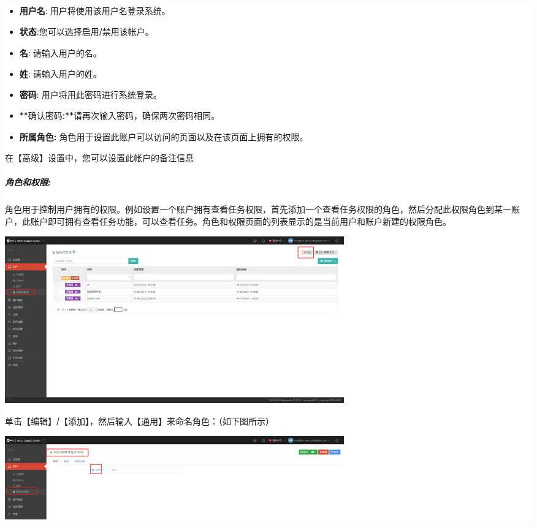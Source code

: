 -   <span class="mark">**用户名**: 用户将使用该用户名登录系统。</span>

-   <span class="mark">**状态**:您可以选择启用/禁用该帐户。</span>

-   <span class="mark">**名**: 请输入用户的名。</span>

-   <span class="mark">**姓**: 请输入用户的姓。</span>

-   <span class="mark">**密码**: 用户将用此密码进行系统登录。</span>

-   **<span class="mark">确认密码:</span>**请再次输入密码，确保两次密码相同。

-   <span class="mark">**所属角色:**
    角色用于设置此账户可以访问的页面以及在该页面上拥有的权限。</span>

在【高级】设置中，您可以设置此帐户的备注信息

##### 角色和权限: 

<span class="mark">角色用于控制用户拥有的权限。例如设置一个账户拥有查看任务权限，首先添加一个查看任务权限的角色，然后分配此权限角色到某一账户，此账户即可拥有查看任务功能，可以查看任务。角色和权限页面的列表显示的是当前用户和账户新建的权限角色。</span>

<img src="./_static/images/root/media/image11.png"
style="width:5.75972in;height:2.83472in" />

单击【编辑】/【添加】，然后输入【通用】来命名角色：（如下图所示）

<img src="./_static/images/root/media/image12.png"
style="width:5.75972in;height:1.42222in" />
